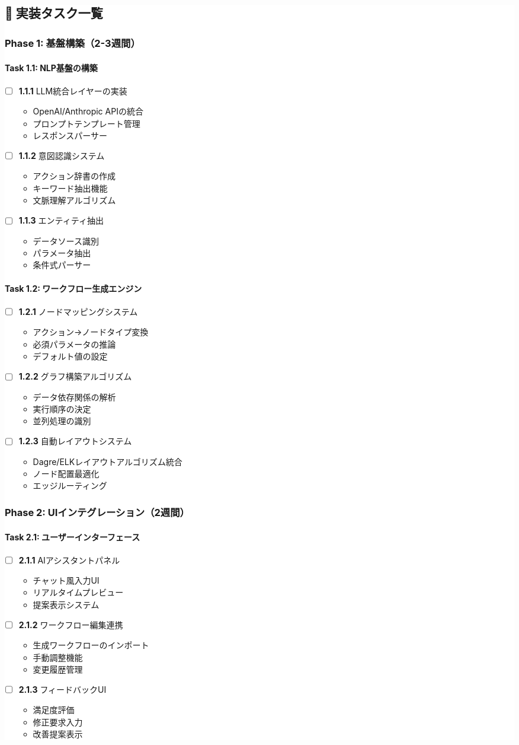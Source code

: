 ## 📝 実装タスク一覧

### Phase 1: 基盤構築（2-3週間）

#### Task 1.1: NLP基盤の構築
- [ ] **1.1.1** LLM統合レイヤーの実装
  - OpenAI/Anthropic APIの統合
  - プロンプトテンプレート管理
  - レスポンスパーサー

- [ ] **1.1.2** 意図認識システム
  - アクション辞書の作成
  - キーワード抽出機能
  - 文脈理解アルゴリズム

- [ ] **1.1.3** エンティティ抽出
  - データソース識別
  - パラメータ抽出
  - 条件式パーサー

#### Task 1.2: ワークフロー生成エンジン
- [ ] **1.2.1** ノードマッピングシステム
  - アクション→ノードタイプ変換
  - 必須パラメータの推論
  - デフォルト値の設定

- [ ] **1.2.2** グラフ構築アルゴリズム
  - データ依存関係の解析
  - 実行順序の決定
  - 並列処理の識別

- [ ] **1.2.3** 自動レイアウトシステム
  - Dagre/ELKレイアウトアルゴリズム統合
  - ノード配置最適化
  - エッジルーティング

### Phase 2: UIインテグレーション（2週間）

#### Task 2.1: ユーザーインターフェース
- [ ] **2.1.1** AIアシスタントパネル
  - チャット風入力UI
  - リアルタイムプレビュー
  - 提案表示システム

- [ ] **2.1.2** ワークフロー編集連携
  - 生成ワークフローのインポート
  - 手動調整機能
  - 変更履歴管理

- [ ] **2.1.3** フィードバックUI
  - 満足度評価
  - 修正要求入力
  - 改善提案表示
